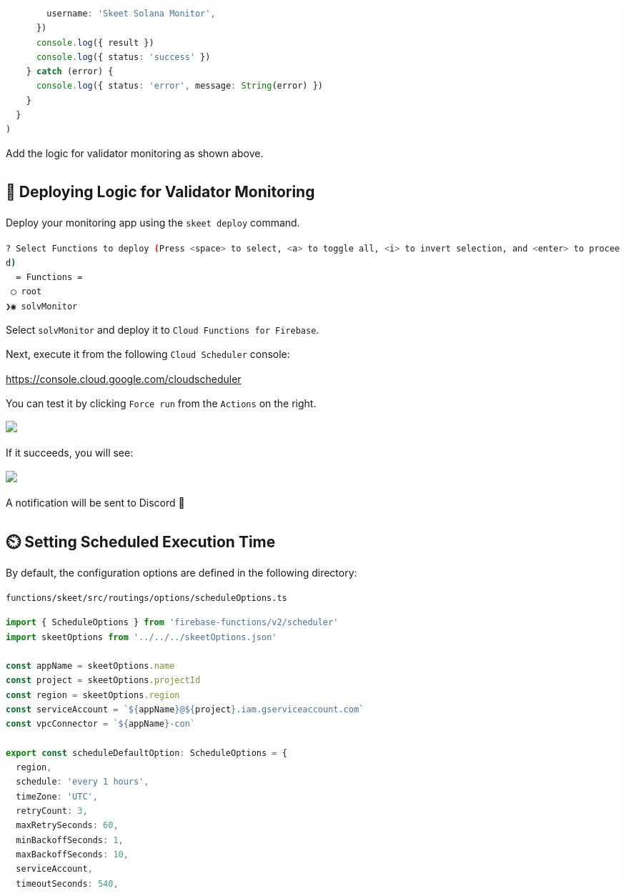 ```ts
        username: 'Skeet Solana Monitor',
      })
      console.log({ result })
      console.log({ status: 'success' })
    } catch (error) {
      console.log({ status: 'error', message: String(error) })
    }
  }
)
```

Add the logic for validator monitoring as shown above.

## 🚀 Deploying Logic for Validator Monitoring

Deploy your monitoring app using the `skeet deploy` command.

```bash
? Select Functions to deploy (Press <space> to select, <a> to toggle all, <i> to invert selection, and <enter> to proceed)
  = Functions =
 ◯ root
❯◉ solvMonitor
```

Select `solvMonitor` and deploy it to `Cloud Functions for Firebase`.

Next, execute it from the following `Cloud Scheduler` console:

https://console.cloud.google.com/cloudscheduler

You can test it by clicking `Force run` from the `Actions` on the right.

![](https://storage.googleapis.com/zenn-user-upload/b7e5b17d4be5-20231122.png)

If it succeeds, you will see:

![](https://storage.googleapis.com/zenn-user-upload/5125848e30dd-20231122.png)

A notification will be sent to Discord 🎉

## ⏲️ Setting Scheduled Execution Time

By default, the configuration options are defined in the following directory:

`functions/skeet/src/routings/options/scheduleOptions.ts`

```ts
import { ScheduleOptions } from 'firebase-functions/v2/scheduler'
import skeetOptions from '../../../skeetOptions.json'

const appName = skeetOptions.name
const project = skeetOptions.projectId
const region = skeetOptions.region
const serviceAccount = `${appName}@${project}.iam.gserviceaccount.com`
const vpcConnector = `${appName}-con`

export const scheduleDefaultOption: ScheduleOptions = {
  region,
  schedule: 'every 1 hours',
  timeZone: 'UTC',
  retryCount: 3,
  maxRetrySeconds: 60,
  minBackoffSeconds: 1,
  maxBackoffSeconds: 10,
  serviceAccount,
  timeoutSeconds: 540,
```